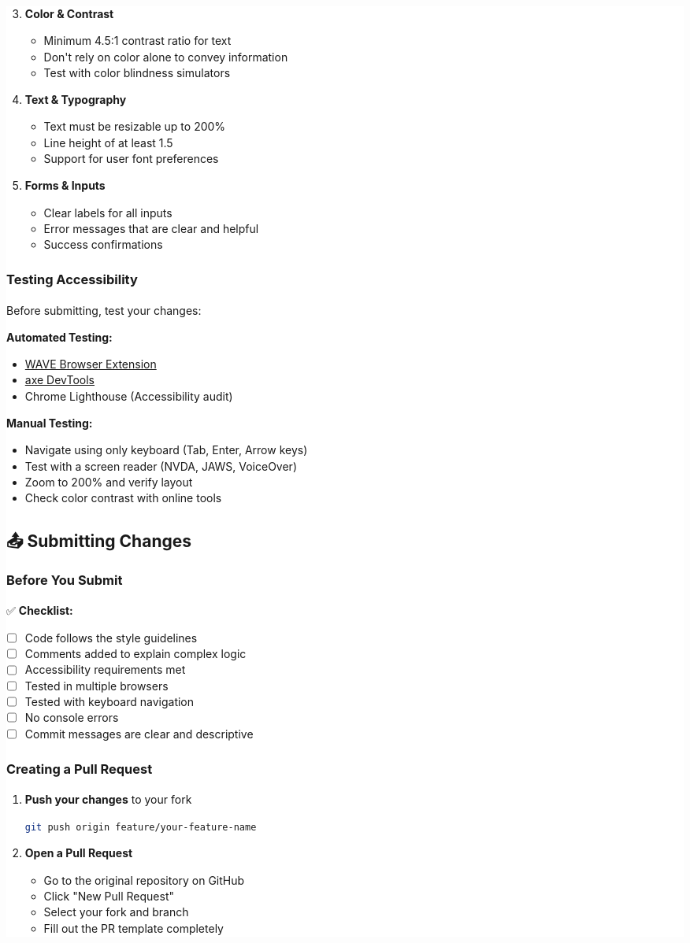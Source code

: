 3. **Color & Contrast**
   - Minimum 4.5:1 contrast ratio for text
   - Don't rely on color alone to convey information
   - Test with color blindness simulators

4. **Text & Typography**
   - Text must be resizable up to 200%
   - Line height of at least 1.5
   - Support for user font preferences

5. **Forms & Inputs**
   - Clear labels for all inputs
   - Error messages that are clear and helpful
   - Success confirmations

### Testing Accessibility

Before submitting, test your changes:

**Automated Testing:**
- [WAVE Browser Extension](https://wave.webaim.org/extension/)
- [axe DevTools](https://www.deque.com/axe/devtools/)
- Chrome Lighthouse (Accessibility audit)

**Manual Testing:**
- Navigate using only keyboard (Tab, Enter, Arrow keys)
- Test with a screen reader (NVDA, JAWS, VoiceOver)
- Zoom to 200% and verify layout
- Check color contrast with online tools

## 📤 Submitting Changes

### Before You Submit

✅ **Checklist:**
- [ ] Code follows the style guidelines
- [ ] Comments added to explain complex logic
- [ ] Accessibility requirements met
- [ ] Tested in multiple browsers
- [ ] Tested with keyboard navigation
- [ ] No console errors
- [ ] Commit messages are clear and descriptive

### Creating a Pull Request

1. **Push your changes** to your fork
   ```bash
   git push origin feature/your-feature-name
   ```

2. **Open a Pull Request**
   - Go to the original repository on GitHub
   - Click "New Pull Request"
   - Select your fork and branch
   - Fill out the PR template completely
